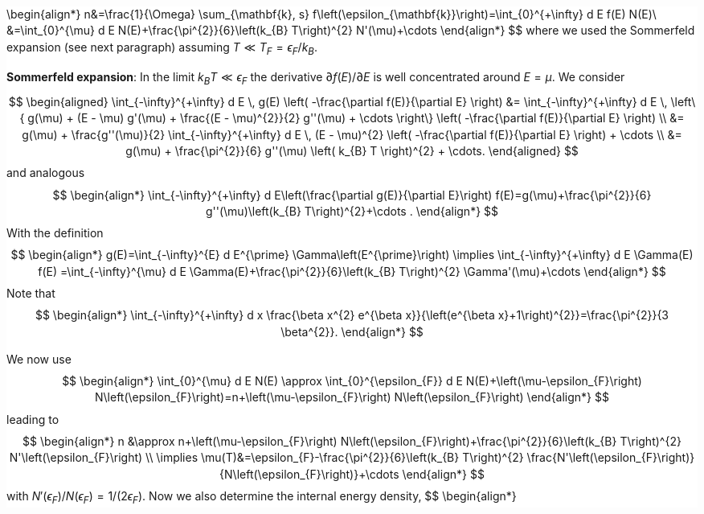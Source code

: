 \begin{align*}
n&=\frac{1}{\Omega} \sum_{\mathbf{k}, s} f\left(\epsilon_{\mathbf{k}}\right)=\int_{0}^{+\infty} d E f(E) N(E)\\
&=\int_{0}^{\mu} d E N(E)+\frac{\pi^{2}}{6}\left(k_{B} T\right)^{2} N'(\mu)+\cdots
\end{align*}
$$
where we used the Sommerfeld expansion (see next paragraph) assuming $T \ll T_{F}=\epsilon_{F} / k_{B}.$

**Sommerfeld expansion**: In the limit $k_{B} T \ll \epsilon_{F}$ the derivative $\partial f(E) / \partial E$ is well concentrated around $E=\mu$. We consider
$$
\begin{aligned}
\int_{-\infty}^{+\infty} d E \, g(E) \left( -\frac{\partial f(E)}{\partial E} \right)
&= \int_{-\infty}^{+\infty} d E \, \left\{ g(\mu) + (E - \mu) g'(\mu) + \frac{(E - \mu)^{2}}{2} g''(\mu) + \cdots \right\} \left( -\frac{\partial f(E)}{\partial E} \right) \\
&= g(\mu) + \frac{g''(\mu)}{2} \int_{-\infty}^{+\infty} d E \, (E - \mu)^{2} \left( -\frac{\partial f(E)}{\partial E} \right) + \cdots \\
&= g(\mu) + \frac{\pi^{2}}{6} g''(\mu) \left( k_{B} T \right)^{2} + \cdots.
\end{aligned}
$$
and analogous
$$
\begin{align*}
\int_{-\infty}^{+\infty} d E\left(\frac{\partial g(E)}{\partial E}\right) f(E)=g(\mu)+\frac{\pi^{2}}{6} g''(\mu)\left(k_{B} T\right)^{2}+\cdots .
\end{align*}
$$
With the definition
$$
\begin{align*}
g(E)=\int_{-\infty}^{E} d E^{\prime} \Gamma\left(E^{\prime}\right) \implies \int_{-\infty}^{+\infty} d E \Gamma(E) f(E)
=\int_{-\infty}^{\mu} d E \Gamma(E)+\frac{\pi^{2}}{6}\left(k_{B} T\right)^{2} \Gamma'(\mu)+\cdots
\end{align*}
$$
Note that
$$
\begin{align*}
\int_{-\infty}^{+\infty} d x \frac{\beta x^{2} e^{\beta x}}{\left(e^{\beta x}+1\right)^{2}}=\frac{\pi^{2}}{3 \beta^{2}}.
\end{align*}
$$

We now use
$$
\begin{align*}
\int_{0}^{\mu} d E N(E) \approx \int_{0}^{\epsilon_{F}} d E N(E)+\left(\mu-\epsilon_{F}\right) N\left(\epsilon_{F}\right)=n+\left(\mu-\epsilon_{F}\right) N\left(\epsilon_{F}\right)
\end{align*}
$$
leading to
$$
\begin{align*}
n &\approx n+\left(\mu-\epsilon_{F}\right) N\left(\epsilon_{F}\right)+\frac{\pi^{2}}{6}\left(k_{B} T\right)^{2} N'\left(\epsilon_{F}\right) \\
\implies \mu(T)&=\epsilon_{F}-\frac{\pi^{2}}{6}\left(k_{B} T\right)^{2} \frac{N'\left(\epsilon_{F}\right)}{N\left(\epsilon_{F}\right)}+\cdots
\end{align*}
$$
with $N'\left(\epsilon_{F}\right) / N\left(\epsilon_{F}\right)=1 / (2 \epsilon_{F})$. Now we also determine the internal energy density,
$$
\begin{align*}